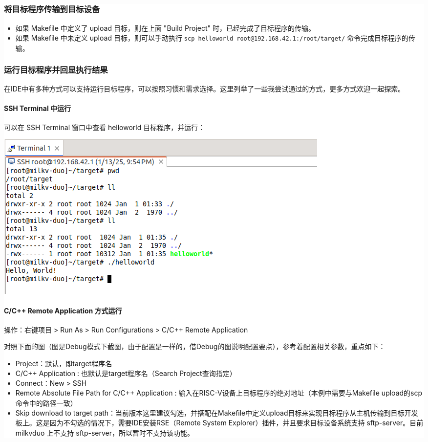 ### 将目标程序传输到目标设备

- 如果 Makefile 中定义了 upload 目标，则在上面 "Build Project" 时，已经完成了目标程序的传输。
- 如果 Makefile 中未定义 upload 目标，则可以手动执行 `scp helloworld root@192.168.42.1:/root/target/` 命令完成目标程序的传输。

### 运行目标程序并回显执行结果

在IDE中有多种方式可以支持运行目标程序，可以按照习惯和需求选择。这里列举了一些我尝试通过的方式，更多方式欢迎一起探索。

#### SSH Terminal 中运行

可以在 SSH Terminal 窗口中查看 helloworld 目标程序，并运行：

   ![1736777304796](image/1736777304796.png)

#### C/C++ Remote Application 方式运行

操作：右键项目 > Run As  > Run Configurations  >  C/C++ Remote Application

对照下面的图（图是Debug模式下截图，由于配置是一样的，借Debug的图说明配置要点），参考着配置相关参数，重点如下：

- Project：默认，即target程序名
- C/C++ Application : 也默认是target程序名（Search Project查询指定）
- Connect：New >  SSH
- Remote Absolute File Path for C/C++ Application : 输入在RISC-V设备上目标程序的绝对地址（本例中需要与Makefile upload的scp命令中的路径一致）
- Skip download to target path：当前版本这里建议勾选，并搭配在Makefile中定义upload目标来实现目标程序从主机传输到目标开发板上。这是因为不勾选的情况下，需要IDE安装RSE（Remote System Explorer）插件，并且要求目标设备系统支持 sftp-server。目前 milkvduo 上不支持 sftp-server，所以暂时不支持该功能。

